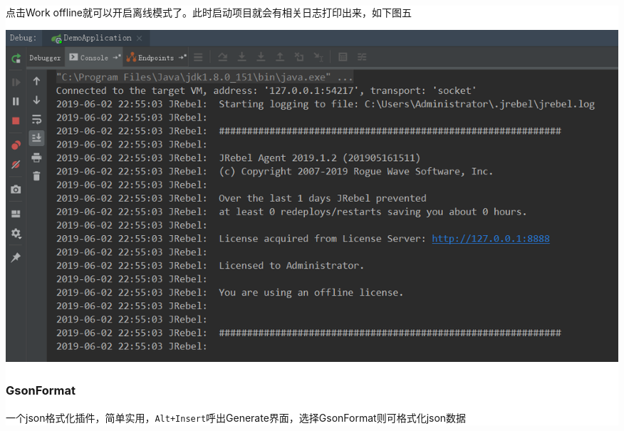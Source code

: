 
点击Work offline就可以开启离线模式了。此时启动项目就会有相关日志打印出来，如下图五

![图五](tool-idea/jrebel5.jpg)

### GsonFormat

一个json格式化插件，简单实用，`Alt+Insert`呼出Generate界面，选择GsonFormat则可格式化json数据
